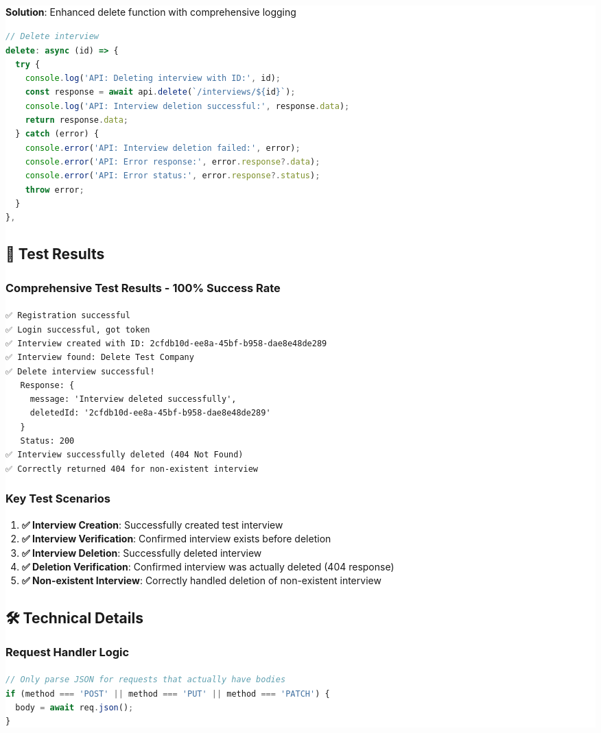 **Solution**: Enhanced delete function with comprehensive logging
```javascript
// Delete interview
delete: async (id) => {
  try {
    console.log('API: Deleting interview with ID:', id);
    const response = await api.delete(`/interviews/${id}`);
    console.log('API: Interview deletion successful:', response.data);
    return response.data;
  } catch (error) {
    console.error('API: Interview deletion failed:', error);
    console.error('API: Error response:', error.response?.data);
    console.error('API: Error status:', error.response?.status);
    throw error;
  }
},
```

## 🧪 Test Results

### **Comprehensive Test Results - 100% Success Rate**
```
✅ Registration successful
✅ Login successful, got token
✅ Interview created with ID: 2cfdb10d-ee8a-45bf-b958-dae8e48de289
✅ Interview found: Delete Test Company
✅ Delete interview successful!
   Response: {
     message: 'Interview deleted successfully',
     deletedId: '2cfdb10d-ee8a-45bf-b958-dae8e48de289'
   }
   Status: 200
✅ Interview successfully deleted (404 Not Found)
✅ Correctly returned 404 for non-existent interview
```

### **Key Test Scenarios**
1. **✅ Interview Creation**: Successfully created test interview
2. **✅ Interview Verification**: Confirmed interview exists before deletion
3. **✅ Interview Deletion**: Successfully deleted interview
4. **✅ Deletion Verification**: Confirmed interview was actually deleted (404 response)
5. **✅ Non-existent Interview**: Correctly handled deletion of non-existent interview

## 🛠️ Technical Details

### **Request Handler Logic**
```typescript
// Only parse JSON for requests that actually have bodies
if (method === 'POST' || method === 'PUT' || method === 'PATCH') {
  body = await req.json();
}
```
